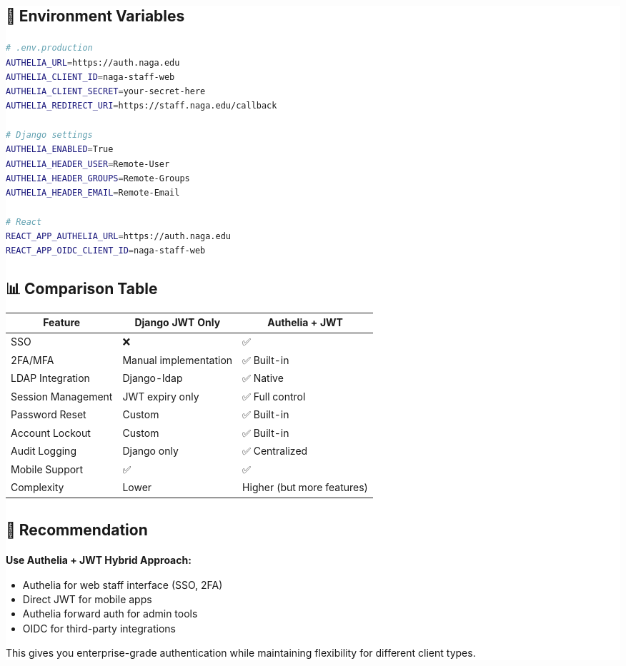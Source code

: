 ## 🔧 Environment Variables

```bash
# .env.production
AUTHELIA_URL=https://auth.naga.edu
AUTHELIA_CLIENT_ID=naga-staff-web
AUTHELIA_CLIENT_SECRET=your-secret-here
AUTHELIA_REDIRECT_URI=https://staff.naga.edu/callback

# Django settings
AUTHELIA_ENABLED=True
AUTHELIA_HEADER_USER=Remote-User
AUTHELIA_HEADER_GROUPS=Remote-Groups
AUTHELIA_HEADER_EMAIL=Remote-Email

# React
REACT_APP_AUTHELIA_URL=https://auth.naga.edu
REACT_APP_OIDC_CLIENT_ID=naga-staff-web
```

## 📊 Comparison Table

| Feature | Django JWT Only | Authelia + JWT |
|---------|----------------|----------------|
| SSO | ❌ | ✅ |
| 2FA/MFA | Manual implementation | ✅ Built-in |
| LDAP Integration | Django-ldap | ✅ Native |
| Session Management | JWT expiry only | ✅ Full control |
| Password Reset | Custom | ✅ Built-in |
| Account Lockout | Custom | ✅ Built-in |
| Audit Logging | Django only | ✅ Centralized |
| Mobile Support | ✅ | ✅ |
| Complexity | Lower | Higher (but more features) |

## 🎯 Recommendation

**Use Authelia + JWT Hybrid Approach:**
- Authelia for web staff interface (SSO, 2FA)
- Direct JWT for mobile apps
- Authelia forward auth for admin tools
- OIDC for third-party integrations

This gives you enterprise-grade authentication while maintaining flexibility for different client types.

